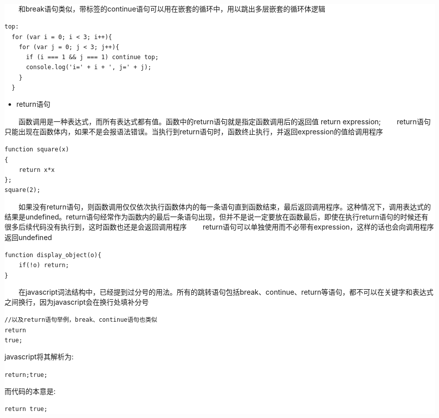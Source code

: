 　　和break语句类似，带标签的continue语句可以用在嵌套的循环中，用以跳出多层嵌套的循环体逻辑
```
top:
  for (var i = 0; i < 3; i++){
    for (var j = 0; j < 3; j++){
      if (i === 1 && j === 1) continue top;
      console.log('i=' + i + ', j=' + j);
    }
  }
```
- return语句

　　函数调用是一种表达式，而所有表达式都有值。函数中的return语句就是指定函数调用后的返回值
return expression;
　　return语句只能出现在函数体内，如果不是会报语法错误。当执行到return语句时，函数终止执行，并返回expression的值给调用程序
```
function square(x)
{    
    return x*x
};
square(2);
```
　　如果没有return语句，则函数调用仅仅依次执行函数体内的每一条语句直到函数结束，最后返回调用程序。这种情况下，调用表达式的结果是undefined。return语句经常作为函数内的最后一条语句出现，但并不是说一定要放在函数最后，即使在执行return语句的时候还有很多后续代码没有执行到，这时函数也还是会返回调用程序
　　return语句可以单独使用而不必带有expression，这样的话也会向调用程序返回undefined
```
function display_object(o){
    if(!o) return;
}
```
　　在javascript词法结构中，已经提到过分号的用法。所有的跳转语句包括break、continue、return等语句，都不可以在关键字和表达式之间换行，因为javascript会在换行处填补分号
```
//以及return语句举例，break、continue语句也类似
return
true;
```
javascript将其解析为:
```
return;true;
```
而代码的本意是:
```
return true;
```